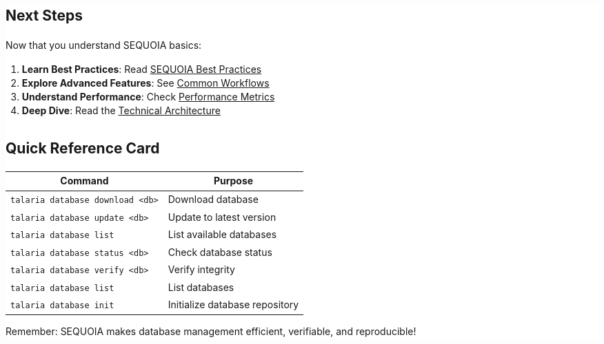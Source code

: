 ## Next Steps

Now that you understand SEQUOIA basics:

1. **Learn Best Practices**: Read [SEQUOIA Best Practices](./best-practices.md)
2. **Explore Advanced Features**: See [Common Workflows](./workflows.md)
3. **Understand Performance**: Check [Performance Metrics](./performance.md)
4. **Deep Dive**: Read the [Technical Architecture](../whitepapers/sequoia-architecture.md)

## Quick Reference Card

| Command | Purpose |
|---------|---------|
| `talaria database download <db>` | Download database |
| `talaria database update <db>` | Update to latest version |
| `talaria database list` | List available databases |
| `talaria database status <db>` | Check database status |
| `talaria database verify <db>` | Verify integrity |
| `talaria database list` | List databases |
| `talaria database init` | Initialize database repository |

Remember: SEQUOIA makes database management efficient, verifiable, and reproducible!